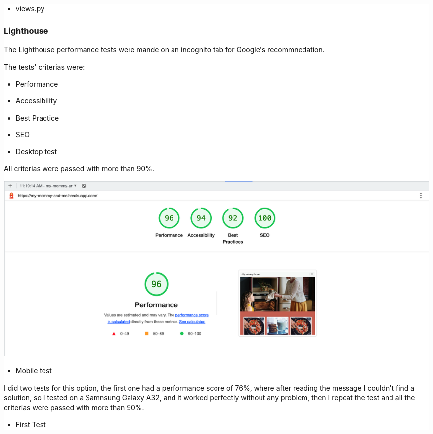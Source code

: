 * views.py


### Lighthouse

The Lighthouse performance tests were mande on an incognito tab for Google's recommnedation.

The tests' criterias were:

* Performance
* Accessibility
* Best Practice
* SEO

* Desktop test 

All criterias were passed with more than 90%.

![Lighthouse performance on desktop view](media/desktop-performance-lighthouse.png)

* Mobile test

I did two tests for this option, the first one had a performance score of 76%, where after reading the message I couldn't find a solution, so I tested on a Samnsung Galaxy A32, and it worked perfectly without any problem, then I repeat the test and all the criterias were passed with more than 90%.

* First Test
